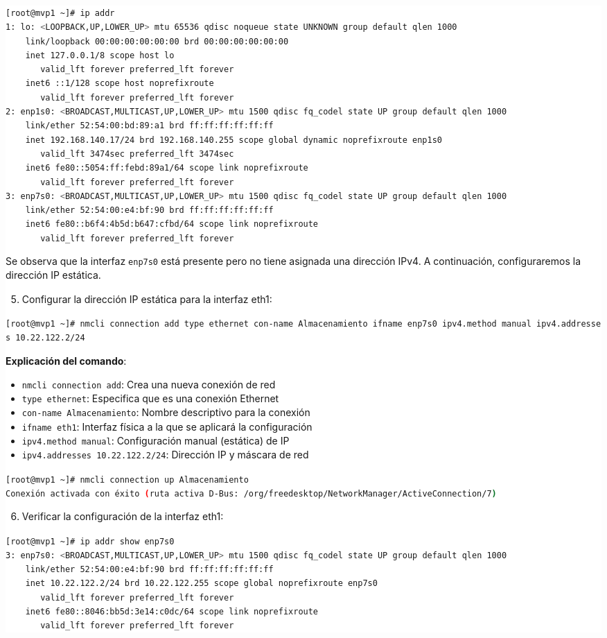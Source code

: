 ```bash
[root@mvp1 ~]# ip addr
1: lo: <LOOPBACK,UP,LOWER_UP> mtu 65536 qdisc noqueue state UNKNOWN group default qlen 1000
    link/loopback 00:00:00:00:00:00 brd 00:00:00:00:00:00
    inet 127.0.0.1/8 scope host lo
       valid_lft forever preferred_lft forever
    inet6 ::1/128 scope host noprefixroute 
       valid_lft forever preferred_lft forever
2: enp1s0: <BROADCAST,MULTICAST,UP,LOWER_UP> mtu 1500 qdisc fq_codel state UP group default qlen 1000
    link/ether 52:54:00:bd:89:a1 brd ff:ff:ff:ff:ff:ff
    inet 192.168.140.17/24 brd 192.168.140.255 scope global dynamic noprefixroute enp1s0
       valid_lft 3474sec preferred_lft 3474sec
    inet6 fe80::5054:ff:febd:89a1/64 scope link noprefixroute 
       valid_lft forever preferred_lft forever
3: enp7s0: <BROADCAST,MULTICAST,UP,LOWER_UP> mtu 1500 qdisc fq_codel state UP group default qlen 1000
    link/ether 52:54:00:e4:bf:90 brd ff:ff:ff:ff:ff:ff
    inet6 fe80::b6f4:4b5d:b647:cfbd/64 scope link noprefixroute 
       valid_lft forever preferred_lft forever
```

Se observa que la interfaz `enp7s0` está presente pero no tiene asignada una dirección IPv4. A continuación, configuraremos la dirección IP estática.

5. Configurar la dirección IP estática para la interfaz eth1:

```bash
[root@mvp1 ~]# nmcli connection add type ethernet con-name Almacenamiento ifname enp7s0 ipv4.method manual ipv4.addresses 10.22.122.2/24

```

**Explicación del comando**:

- `nmcli connection add`: Crea una nueva conexión de red
- `type ethernet`: Especifica que es una conexión Ethernet
- `con-name Almacenamiento`: Nombre descriptivo para la conexión
- `ifname eth1`: Interfaz física a la que se aplicará la configuración
- `ipv4.method manual`: Configuración manual (estática) de IP
- `ipv4.addresses 10.22.122.2/24`: Dirección IP y máscara de red

```bash
[root@mvp1 ~]# nmcli connection up Almacenamiento 
Conexión activada con éxito (ruta activa D-Bus: /org/freedesktop/NetworkManager/ActiveConnection/7)
```

6. Verificar la configuración de la interfaz eth1:

```bash
[root@mvp1 ~]# ip addr show enp7s0 
3: enp7s0: <BROADCAST,MULTICAST,UP,LOWER_UP> mtu 1500 qdisc fq_codel state UP group default qlen 1000
    link/ether 52:54:00:e4:bf:90 brd ff:ff:ff:ff:ff:ff
    inet 10.22.122.2/24 brd 10.22.122.255 scope global noprefixroute enp7s0
       valid_lft forever preferred_lft forever
    inet6 fe80::8046:bb5d:3e14:c0dc/64 scope link noprefixroute 
       valid_lft forever preferred_lft forever
```
